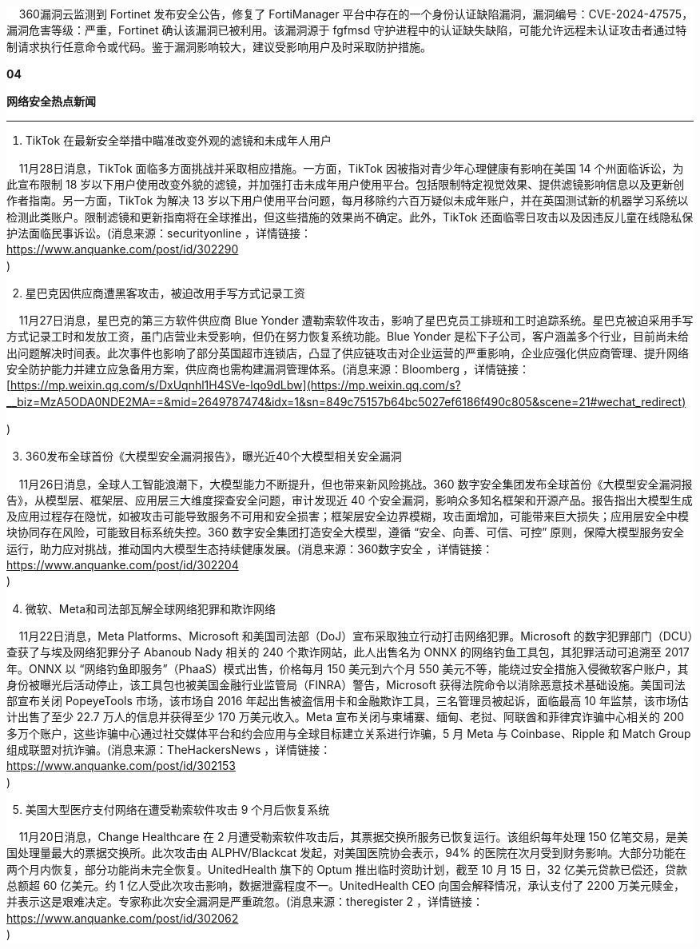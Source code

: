     360漏洞云监测到 Fortinet 发布安全公告，修复了 FortiManager 平台中存在的一个身份认证缺陷漏洞，漏洞编号：CVE-2024-47575，漏洞危害等级：严重，Fortinet 确认该漏洞已被利用。该漏洞源于 fgfmsd 守护进程中的认证缺失缺陷，可能允许远程未认证攻击者通过特制请求执行任意命令或代码。鉴于漏洞影响较大，建议受影响用户及时采取防护措施。    
  
  
**04**  
  
**网络安全热点新闻**  
****  
  
  
1. TikTok 在最新安全举措中瞄准改变外观的滤镜和未成年人用户  
  
    11月28日消息，TikTok 面临多方面挑战并采取相应措施。一方面，TikTok 因被指对青少年心理健康有影响在美国 14 个州面临诉讼，为此宣布限制 18 岁以下用户使用改变外貌的滤镜，并加强打击未成年用户使用平台。包括限制特定视觉效果、提供滤镜影响信息以及更新创作者指南。另一方面，TikTok 为解决 13 岁以下用户使用平台问题，每月移除约六百万疑似未成年账户，并在英国测试新的机器学习系统以检测此类账户。限制滤镜和更新指南将在全球推出，但这些措施的效果尚不确定。此外，TikTok 还面临零日攻击以及因违反儿童在线隐私保护法面临民事诉讼。(消息来源：securityonline ，详情链接：  
https://www.anquanke.com/post/id/302290  
)  
  
  
2. 星巴克因供应商遭黑客攻击，被迫改用手写方式记录工资  
  
    11月27日消息，星巴克的第三方软件供应商 Blue Yonder 遭勒索软件攻击，影响了星巴克员工排班和工时追踪系统。星巴克被迫采用手写方式记录工时和发放工资，虽门店营业未受影响，但仍在努力恢复系统功能。Blue Yonder 是松下子公司，客户涵盖多个行业，目前尚未给出问题解决时间表。此次事件也影响了部分英国超市连锁店，凸显了供应链攻击对企业运营的严重影响，企业应强化供应商管理、提升网络安全防护能力并建立应急备用方案，供应商也需构建漏洞管理体系。(消息来源：Bloomberg ，详情链接：[https://mp.weixin.qq.com/s/DxUqnhl1H4SVe-lqo9dLbw](https://mp.weixin.qq.com/s?__biz=MzA5ODA0NDE2MA==&mid=2649787474&idx=1&sn=849c75157b64bc5027ef6186f490c805&scene=21#wechat_redirect)  
  
)  
  
  
3. 360发布全球首份《大模型安全漏洞报告》，曝光近40个大模型相关安全漏洞  
  
    11月26日消息，全球人工智能浪潮下，大模型能力不断提升，但也带来新风险挑战。360 数字安全集团发布全球首份《大模型安全漏洞报告》，从模型层、框架层、应用层三大维度探查安全问题，审计发现近 40 个安全漏洞，影响众多知名框架和开源产品。报告指出大模型生成及应用过程存在隐忧，如被攻击可能导致服务不可用和安全损害；框架层安全边界模糊，攻击面增加，可能带来巨大损失；应用层安全中模块协同存在风险，可能致目标系统失控。360 数字安全集团打造安全大模型，遵循 “安全、向善、可信、可控” 原则，保障大模型服务安全运行，助力应对挑战，推动国内大模型生态持续健康发展。(消息来源：360数字安全 ，详情链接：  
https://www.anquanke.com/post/id/302204  
)      
  
  
4. 微软、Meta和司法部瓦解全球网络犯罪和欺诈网络  
  
    11月22日消息，Meta Platforms、Microsoft 和美国司法部（DoJ）宣布采取独立行动打击网络犯罪。Microsoft 的数字犯罪部门（DCU）查获了与埃及网络犯罪分子 Abanoub Nady 相关的 240 个欺诈网站，此人出售名为 ONNX 的网络钓鱼工具包，其犯罪活动可追溯至 2017 年。ONNX 以 “网络钓鱼即服务”（PhaaS）模式出售，价格每月 150 美元到六个月 550 美元不等，能绕过安全措施入侵微软客户账户，其身份被曝光后活动停止，该工具包也被美国金融行业监管局（FINRA）警告，Microsoft 获得法院命令以消除恶意技术基础设施。美国司法部宣布关闭 PopeyeTools 市场，该市场自 2016 年起出售被盗信用卡和金融欺诈工具，三名管理员被起诉，面临最高 10 年监禁，该市场估计出售了至少 22.7 万人的信息并获得至少 170 万美元收入。Meta 宣布关闭与柬埔寨、缅甸、老挝、阿联酋和菲律宾诈骗中心相关的 200 多万个账户，这些诈骗中心通过社交媒体平台和约会应用与全球目标建立关系进行诈骗，5 月 Meta 与 Coinbase、Ripple 和 Match Group 组成联盟对抗诈骗。(消息来源：TheHackersNews ，详情链接：  
https://www.anquanke.com/post/id/302153  
)  
  
  
5. 美国大型医疗支付网络在遭受勒索软件攻击 9 个月后恢复系统  
  
    11月20日消息，Change Healthcare 在 2 月遭受勒索软件攻击后，其票据交换所服务已恢复运行。该组织每年处理 150 亿笔交易，是美国处理量最大的票据交换所。此次攻击由 ALPHV/Blackcat 发起，对美国医院协会表示，94% 的医院在次月受到财务影响。大部分功能在两个月内恢复，部分功能尚未完全恢复。UnitedHealth 旗下的 Optum 推出临时资助计划，截至 10 月 15 日，32 亿美元贷款已偿还，贷款总额超 60 亿美元。约 1 亿人受此次攻击影响，数据泄露程度不一。UnitedHealth CEO 向国会解释情况，承认支付了 2200 万美元赎金，并表示这是艰难决定。专家称此次安全漏洞是严重疏忽。(消息来源：theregister 2 ，详情链接：  
https://www.anquanke.com/post/id/302062  
)     
  